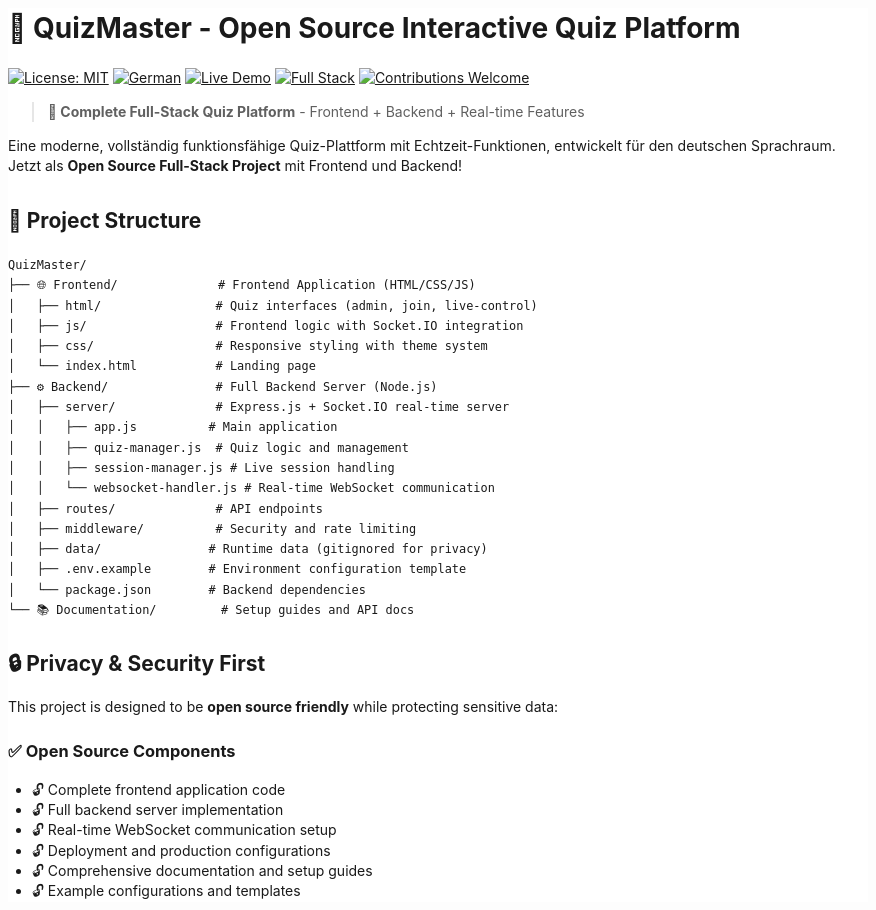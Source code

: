 # 🧠 QuizMaster - Open Source Interactive Quiz Platform

[![License: MIT](https://img.shields.io/badge/License-MIT-yellow.svg)](https://opensource.org/licenses/MIT)
[![German](https://img.shields.io/badge/Language-German-blue.svg)](README.md)
[![Live Demo](https://img.shields.io/badge/Demo-Live-brightgreen.svg)](https://piosteiner.github.io/web_quiz/)
[![Full Stack](https://img.shields.io/badge/Stack-Frontend%2BBackend-brightgreen.svg)](README.md)
[![Contributions Welcome](https://img.shields.io/badge/Contributions-Welcome-orange.svg)](CONTRIBUTING.md)

> **🚀 Complete Full-Stack Quiz Platform** - Frontend + Backend + Real-time Features

Eine moderne, vollständig funktionsfähige Quiz-Plattform mit Echtzeit-Funktionen, entwickelt für den deutschen Sprachraum. Jetzt als **Open Source Full-Stack Project** mit Frontend und Backend!

## 📁 Project Structure

```
QuizMaster/
├── 🌐 Frontend/              # Frontend Application (HTML/CSS/JS)
│   ├── html/                # Quiz interfaces (admin, join, live-control)
│   ├── js/                  # Frontend logic with Socket.IO integration
│   ├── css/                 # Responsive styling with theme system
│   └── index.html           # Landing page
├── ⚙️ Backend/               # Full Backend Server (Node.js)
│   ├── server/              # Express.js + Socket.IO real-time server
│   │   ├── app.js          # Main application
│   │   ├── quiz-manager.js  # Quiz logic and management
│   │   ├── session-manager.js # Live session handling
│   │   └── websocket-handler.js # Real-time WebSocket communication
│   ├── routes/              # API endpoints
│   ├── middleware/          # Security and rate limiting
│   ├── data/               # Runtime data (gitignored for privacy)
│   ├── .env.example        # Environment configuration template
│   └── package.json        # Backend dependencies
└── 📚 Documentation/         # Setup guides and API docs
```

## 🔒 Privacy & Security First

This project is designed to be **open source friendly** while protecting sensitive data:

### ✅ **Open Source Components**
- 🔓 Complete frontend application code
- 🔓 Full backend server implementation  
- 🔓 Real-time WebSocket communication setup
- 🔓 Deployment and production configurations
- 🔓 Comprehensive documentation and setup guides
- 🔓 Example configurations and templates
